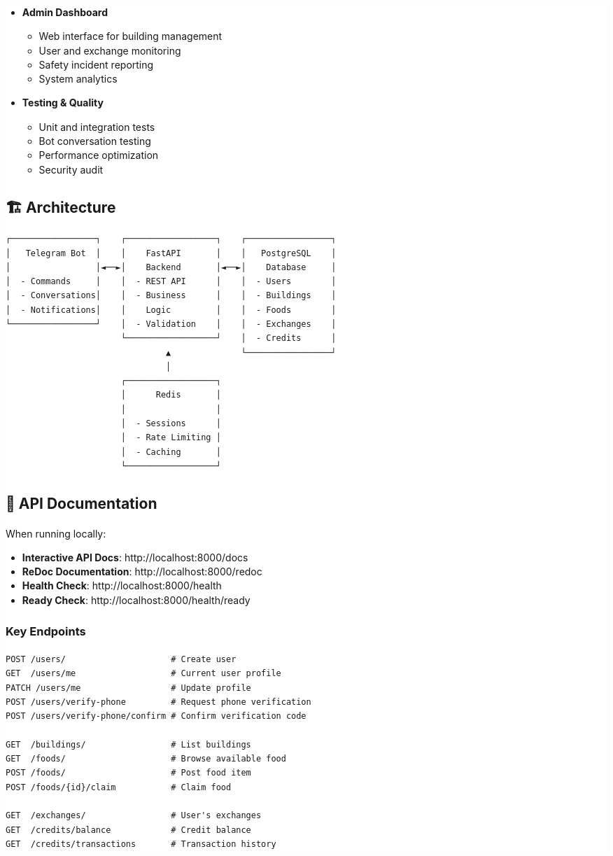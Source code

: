 - **Admin Dashboard**
  - Web interface for building management
  - User and exchange monitoring
  - Safety incident reporting
  - System analytics
  
- **Testing & Quality**
  - Unit and integration tests
  - Bot conversation testing
  - Performance optimization
  - Security audit

## 🏗️ Architecture

```
┌─────────────────┐    ┌──────────────────┐    ┌─────────────────┐
│   Telegram Bot  │    │    FastAPI       │    │   PostgreSQL    │
│                 │◄──►│    Backend       │◄──►│    Database     │
│  - Commands     │    │  - REST API      │    │  - Users        │
│  - Conversations│    │  - Business      │    │  - Buildings    │
│  - Notifications│    │    Logic         │    │  - Foods        │
└─────────────────┘    │  - Validation    │    │  - Exchanges    │
                       └──────────────────┘    │  - Credits      │
                                ▲              └─────────────────┘
                                │
                       ┌──────────────────┐    
                       │      Redis       │    
                       │                  │    
                       │  - Sessions      │    
                       │  - Rate Limiting │    
                       │  - Caching       │    
                       └──────────────────┘    
```

## 📖 API Documentation

When running locally:
- **Interactive API Docs**: http://localhost:8000/docs
- **ReDoc Documentation**: http://localhost:8000/redoc  
- **Health Check**: http://localhost:8000/health
- **Ready Check**: http://localhost:8000/health/ready

### Key Endpoints
```
POST /users/                     # Create user
GET  /users/me                   # Current user profile
PATCH /users/me                  # Update profile
POST /users/verify-phone         # Request phone verification
POST /users/verify-phone/confirm # Confirm verification code

GET  /buildings/                 # List buildings
GET  /foods/                     # Browse available food
POST /foods/                     # Post food item
POST /foods/{id}/claim           # Claim food

GET  /exchanges/                 # User's exchanges
GET  /credits/balance            # Credit balance
GET  /credits/transactions       # Transaction history
```
